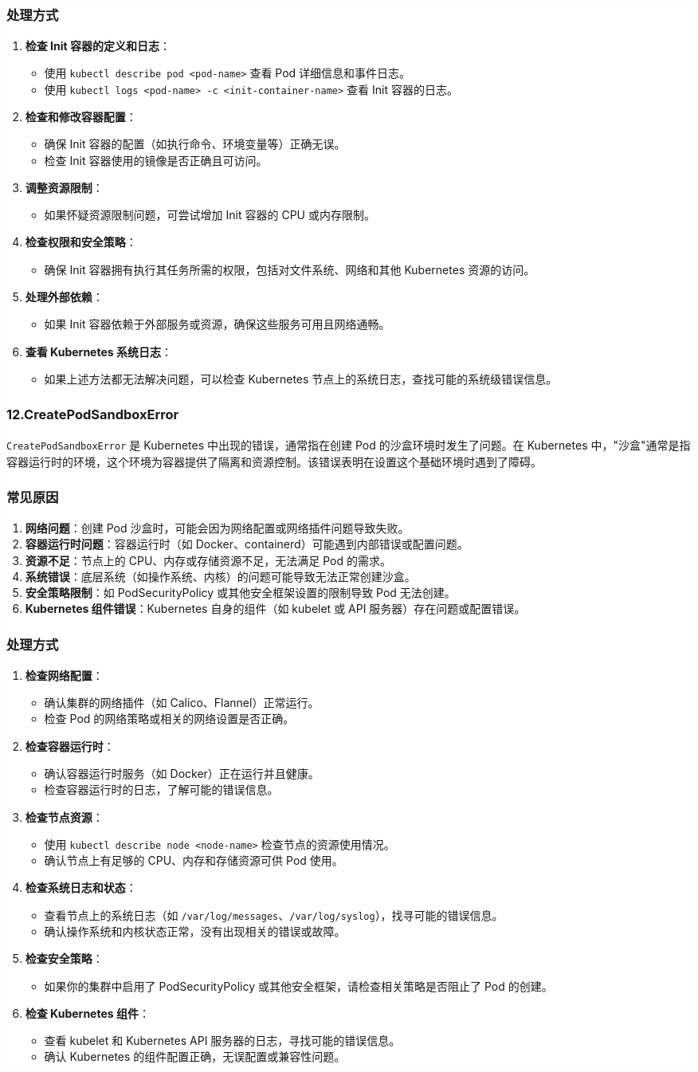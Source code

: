 ### 处理方式
1. **检查 Init 容器的定义和日志**：
   - 使用 `kubectl describe pod <pod-name>` 查看 Pod 详细信息和事件日志。
   - 使用 `kubectl logs <pod-name> -c <init-container-name>` 查看 Init 容器的日志。

2. **检查和修改容器配置**：
   - 确保 Init 容器的配置（如执行命令、环境变量等）正确无误。
   - 检查 Init 容器使用的镜像是否正确且可访问。

3. **调整资源限制**：
   - 如果怀疑资源限制问题，可尝试增加 Init 容器的 CPU 或内存限制。

4. **检查权限和安全策略**：
   - 确保 Init 容器拥有执行其任务所需的权限，包括对文件系统、网络和其他 Kubernetes 资源的访问。

5. **处理外部依赖**：
   - 如果 Init 容器依赖于外部服务或资源，确保这些服务可用且网络通畅。

6. **查看 Kubernetes 系统日志**：
   - 如果上述方法都无法解决问题，可以检查 Kubernetes 节点上的系统日志，查找可能的系统级错误信息。
### 12.CreatePodSandboxError
`CreatePodSandboxError` 是 Kubernetes 中出现的错误，通常指在创建 Pod 的沙盒环境时发生了问题。在 Kubernetes 中，"沙盒"通常是指容器运行时的环境，这个环境为容器提供了隔离和资源控制。该错误表明在设置这个基础环境时遇到了障碍。

### 常见原因
1. **网络问题**：创建 Pod 沙盒时，可能会因为网络配置或网络插件问题导致失败。
2. **容器运行时问题**：容器运行时（如 Docker、containerd）可能遇到内部错误或配置问题。
3. **资源不足**：节点上的 CPU、内存或存储资源不足，无法满足 Pod 的需求。
4. **系统错误**：底层系统（如操作系统、内核）的问题可能导致无法正常创建沙盒。
5. **安全策略限制**：如 PodSecurityPolicy 或其他安全框架设置的限制导致 Pod 无法创建。
6. **Kubernetes 组件错误**：Kubernetes 自身的组件（如 kubelet 或 API 服务器）存在问题或配置错误。

### 处理方式
1. **检查网络配置**：
   - 确认集群的网络插件（如 Calico、Flannel）正常运行。
   - 检查 Pod 的网络策略或相关的网络设置是否正确。

2. **检查容器运行时**：
   - 确认容器运行时服务（如 Docker）正在运行并且健康。
   - 检查容器运行时的日志，了解可能的错误信息。

3. **检查节点资源**：
   - 使用 `kubectl describe node <node-name>` 检查节点的资源使用情况。
   - 确认节点上有足够的 CPU、内存和存储资源可供 Pod 使用。

4. **检查系统日志和状态**：
   - 查看节点上的系统日志（如 `/var/log/messages`、`/var/log/syslog`），找寻可能的错误信息。
   - 确认操作系统和内核状态正常，没有出现相关的错误或故障。

5. **检查安全策略**：
   - 如果你的集群中启用了 PodSecurityPolicy 或其他安全框架，请检查相关策略是否阻止了 Pod 的创建。

6. **检查 Kubernetes 组件**：
   - 查看 kubelet 和 Kubernetes API 服务器的日志，寻找可能的错误信息。
   - 确认 Kubernetes 的组件配置正确，无误配置或兼容性问题。

